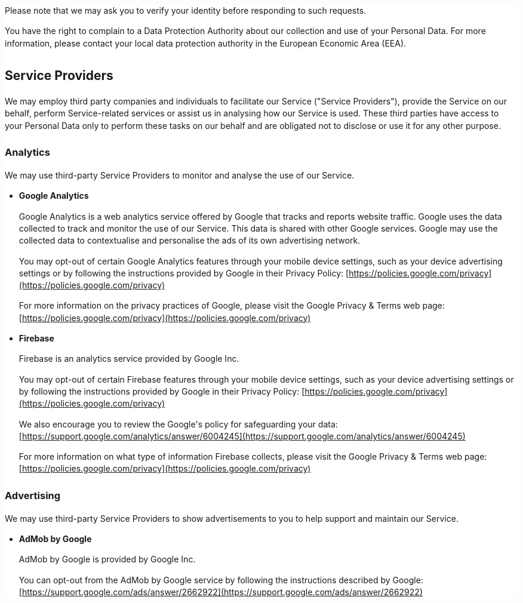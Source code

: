 
Please note that we may ask you to verify your identity before responding to such requests.

You have the right to complain to a Data Protection Authority about our collection and use of your Personal Data. For more information, please contact your local data protection authority in the European Economic Area (EEA).

## Service Providers

We may employ third party companies and individuals to facilitate our Service ("Service Providers"), provide the Service on our behalf, perform Service-related services or assist us in analysing how our Service is used. These third parties have access to your Personal Data only to perform these tasks on our behalf and are obligated not to disclose or use it for any other purpose.

### Analytics

We may use third-party Service Providers to monitor and analyse the use of our Service.

-   **Google Analytics**
    
    Google Analytics is a web analytics service offered by Google that tracks and reports website traffic. Google uses the data collected to track and monitor the use of our Service. This data is shared with other Google services. Google may use the collected data to contextualise and personalise the ads of its own advertising network.
    
    You may opt-out of certain Google Analytics features through your mobile device settings, such as your device advertising settings or by following the instructions provided by Google in their Privacy Policy:  [https://policies.google.com/privacy](https://policies.google.com/privacy)
    
    For more information on the privacy practices of Google, please visit the Google Privacy & Terms web page:  [https://policies.google.com/privacy](https://policies.google.com/privacy)
    
-   **Firebase**
    
    Firebase is an analytics service provided by Google Inc.
    
    You may opt-out of certain Firebase features through your mobile device settings, such as your device advertising settings or by following the instructions provided by Google in their Privacy Policy:  [https://policies.google.com/privacy](https://policies.google.com/privacy)
    
    We also encourage you to review the Google's policy for safeguarding your data:  [https://support.google.com/analytics/answer/6004245](https://support.google.com/analytics/answer/6004245)
    
    For more information on what type of information Firebase collects, please visit the Google Privacy & Terms web page:  [https://policies.google.com/privacy](https://policies.google.com/privacy)
    

### Advertising

We may use third-party Service Providers to show advertisements to you to help support and maintain our Service.

-   **AdMob by Google**
    
    AdMob by Google is provided by Google Inc.
    
    You can opt-out from the AdMob by Google service by following the instructions described by Google:  [https://support.google.com/ads/answer/2662922](https://support.google.com/ads/answer/2662922)
    